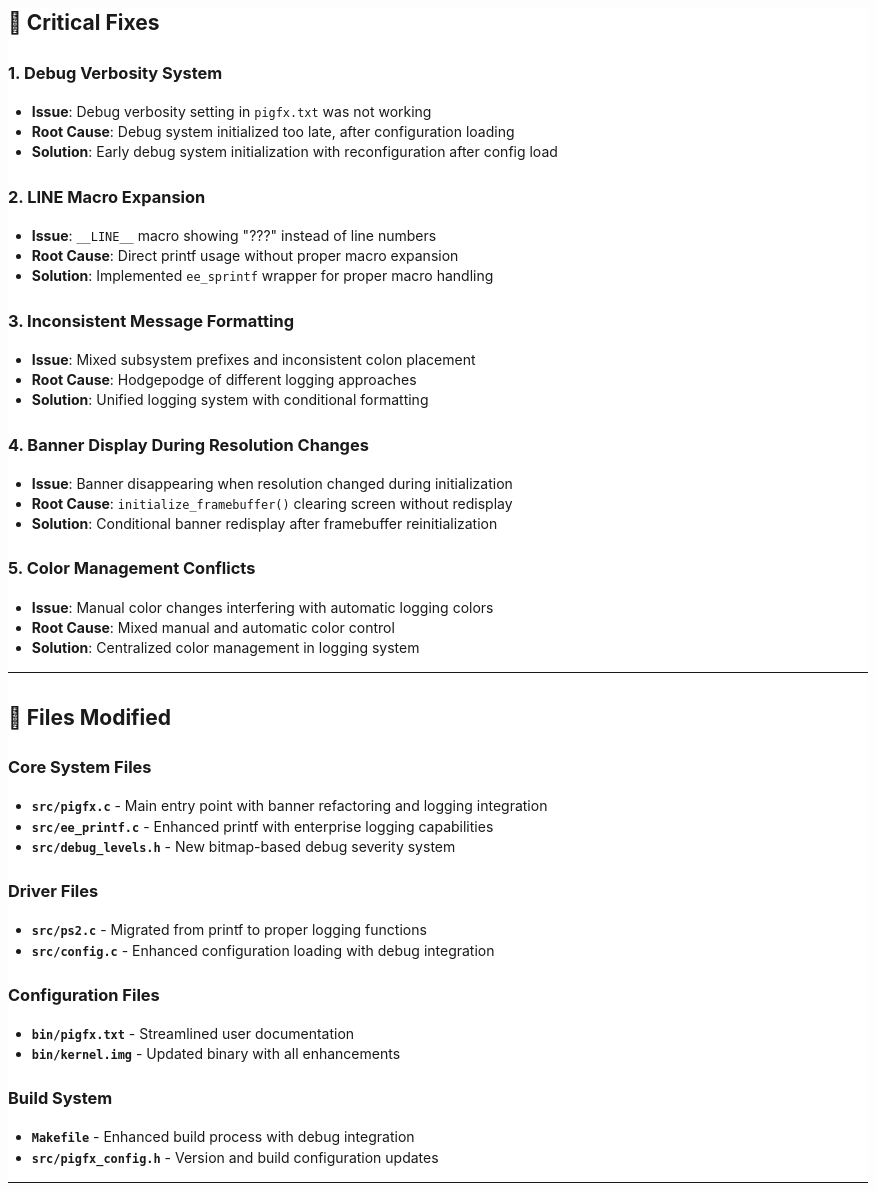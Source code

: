 ## 🐛 Critical Fixes

### 1. **Debug Verbosity System**
- **Issue**: Debug verbosity setting in `pigfx.txt` was not working
- **Root Cause**: Debug system initialized too late, after configuration loading
- **Solution**: Early debug system initialization with reconfiguration after config load

### 2. **__LINE__ Macro Expansion**
- **Issue**: `__LINE__` macro showing "???" instead of line numbers
- **Root Cause**: Direct printf usage without proper macro expansion
- **Solution**: Implemented `ee_sprintf` wrapper for proper macro handling

### 3. **Inconsistent Message Formatting**
- **Issue**: Mixed subsystem prefixes and inconsistent colon placement
- **Root Cause**: Hodgepodge of different logging approaches
- **Solution**: Unified logging system with conditional formatting

### 4. **Banner Display During Resolution Changes**
- **Issue**: Banner disappearing when resolution changed during initialization
- **Root Cause**: `initialize_framebuffer()` clearing screen without redisplay
- **Solution**: Conditional banner redisplay after framebuffer reinitialization

### 5. **Color Management Conflicts**
- **Issue**: Manual color changes interfering with automatic logging colors
- **Root Cause**: Mixed manual and automatic color control
- **Solution**: Centralized color management in logging system

---

## 📁 Files Modified

### Core System Files
- **`src/pigfx.c`** - Main entry point with banner refactoring and logging integration
- **`src/ee_printf.c`** - Enhanced printf with enterprise logging capabilities
- **`src/debug_levels.h`** - New bitmap-based debug severity system

### Driver Files  
- **`src/ps2.c`** - Migrated from printf to proper logging functions
- **`src/config.c`** - Enhanced configuration loading with debug integration

### Configuration Files
- **`bin/pigfx.txt`** - Streamlined user documentation
- **`bin/kernel.img`** - Updated binary with all enhancements

### Build System
- **`Makefile`** - Enhanced build process with debug integration
- **`src/pigfx_config.h`** - Version and build configuration updates

---